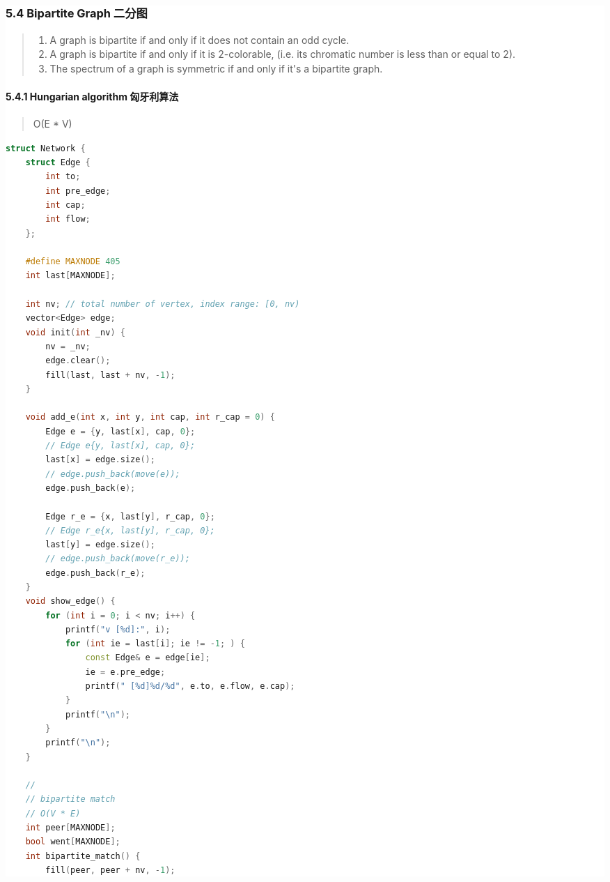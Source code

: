 ### 5.4 Bipartite Graph 二分图

> 1. A graph is bipartite if and only if it does not contain an odd cycle.
> 2. A graph is bipartite if and only if it is 2-colorable, (i.e. its chromatic number is less than or equal to 2).
> 3. The spectrum of a graph is symmetric if and only if it's a bipartite graph.

#### 5.4.1 Hungarian algorithm 匈牙利算法

> O(E * V)

```c++
struct Network {
    struct Edge {
        int to;
        int pre_edge;
        int cap;
        int flow;
    };

    #define MAXNODE 405
    int last[MAXNODE];

    int nv; // total number of vertex, index range: [0, nv)
    vector<Edge> edge;
    void init(int _nv) {
        nv = _nv;
        edge.clear();
        fill(last, last + nv, -1);
    }

    void add_e(int x, int y, int cap, int r_cap = 0) {
        Edge e = {y, last[x], cap, 0};
        // Edge e{y, last[x], cap, 0};
        last[x] = edge.size();
        // edge.push_back(move(e));
        edge.push_back(e);
        
        Edge r_e = {x, last[y], r_cap, 0};
        // Edge r_e{x, last[y], r_cap, 0};
        last[y] = edge.size();
        // edge.push_back(move(r_e));
        edge.push_back(r_e);
    }
    void show_edge() {
        for (int i = 0; i < nv; i++) {
            printf("v [%d]:", i);
            for (int ie = last[i]; ie != -1; ) {
                const Edge& e = edge[ie]; 
                ie = e.pre_edge;
                printf(" [%d]%d/%d", e.to, e.flow, e.cap);
            }
            printf("\n");
        }
        printf("\n");
    }

    // 
    // bipartite match
    // O(V * E)
    int peer[MAXNODE];
    bool went[MAXNODE];
    int bipartite_match() {
        fill(peer, peer + nv, -1);
```
